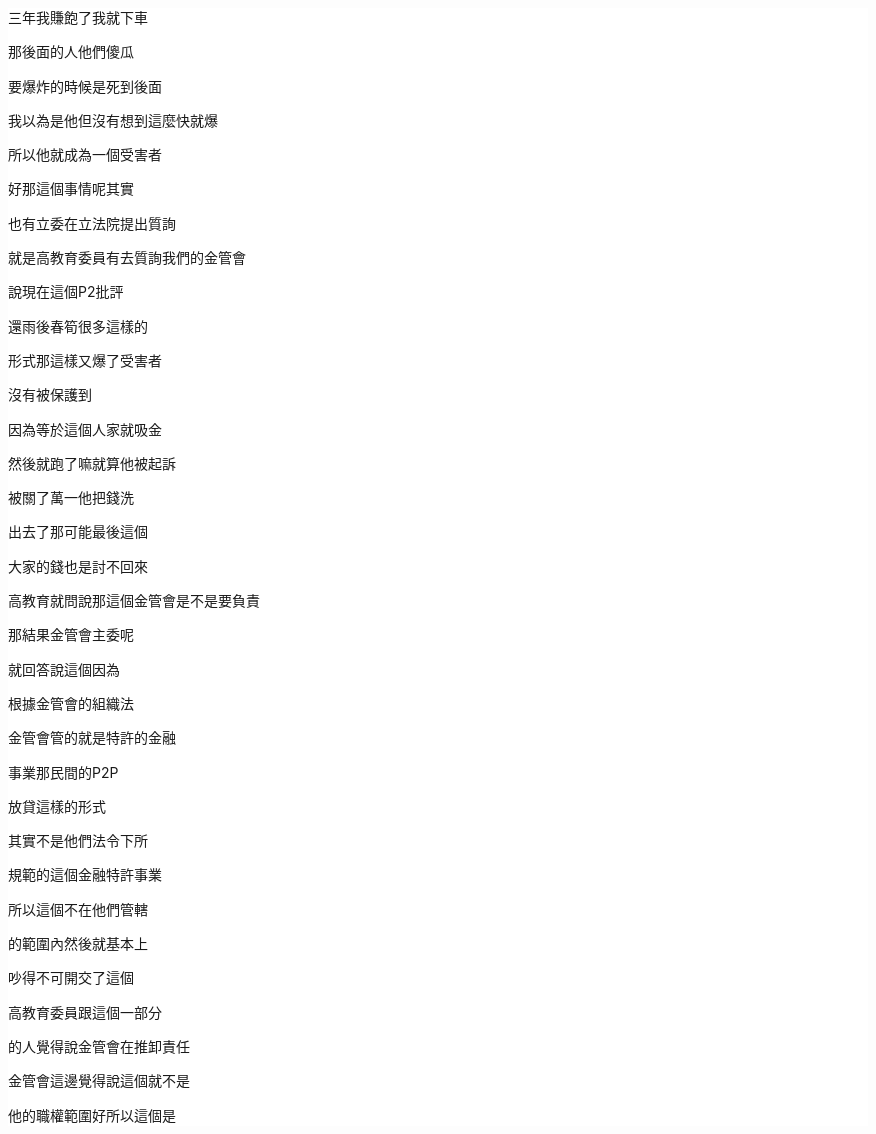 三年我賺飽了我就下車

那後面的人他們傻瓜

要爆炸的時候是死到後面

我以為是他但沒有想到這麼快就爆

所以他就成為一個受害者

好那這個事情呢其實

也有立委在立法院提出質詢

就是高教育委員有去質詢我們的金管會

說現在這個P2批評

還雨後春筍很多這樣的

形式那這樣又爆了受害者

沒有被保護到

因為等於這個人家就吸金

然後就跑了嘛就算他被起訴

被關了萬一他把錢洗

出去了那可能最後這個

大家的錢也是討不回來

高教育就問說那這個金管會是不是要負責

那結果金管會主委呢

就回答說這個因為

根據金管會的組織法

金管會管的就是特許的金融

事業那民間的P2P

放貸這樣的形式

其實不是他們法令下所

規範的這個金融特許事業

所以這個不在他們管轄

的範圍內然後就基本上

吵得不可開交了這個

高教育委員跟這個一部分

的人覺得說金管會在推卸責任

金管會這邊覺得說這個就不是

他的職權範圍好所以這個是

